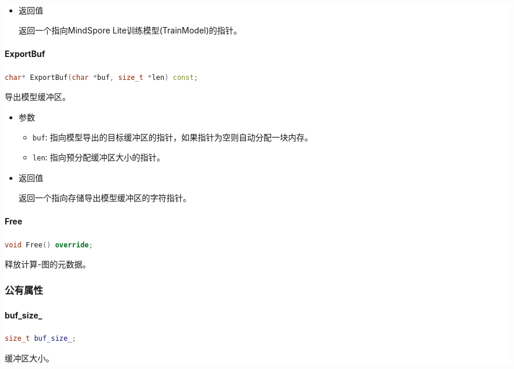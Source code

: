 - 返回值  

    返回一个指向MindSpore Lite训练模型(TrainModel)的指针。

#### ExportBuf

```cpp
char* ExportBuf(char *buf, size_t *len) const;
```

导出模型缓冲区。

- 参数

    - `buf`: 指向模型导出的目标缓冲区的指针，如果指针为空则自动分配一块内存。

    - `len`: 指向预分配缓冲区大小的指针。

- 返回值  

    返回一个指向存储导出模型缓冲区的字符指针。

#### Free

```cpp
void Free() override;
```

释放计算-图的元数据。

### 公有属性

#### buf_size_

```cpp
size_t buf_size_;
```

缓冲区大小。

